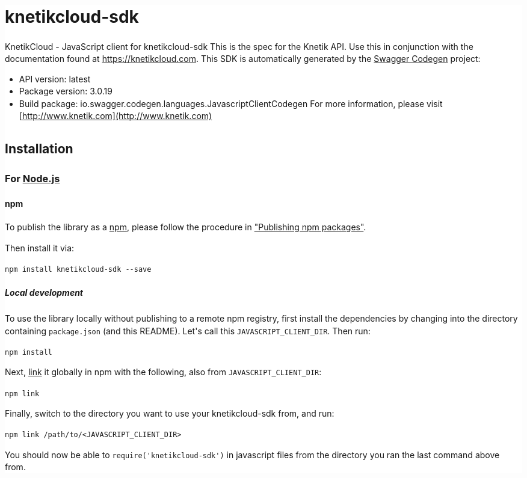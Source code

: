 # knetikcloud-sdk

KnetikCloud - JavaScript client for knetikcloud-sdk
This is the spec for the Knetik API.  Use this in conjunction with the documentation found at https://knetikcloud.com.
This SDK is automatically generated by the [Swagger Codegen](https://github.com/swagger-api/swagger-codegen) project:

- API version: latest 
- Package version: 3.0.19
- Build package: io.swagger.codegen.languages.JavascriptClientCodegen
For more information, please visit [http://www.knetik.com](http://www.knetik.com)

## Installation

### For [Node.js](https://nodejs.org/)

#### npm

To publish the library as a [npm](https://www.npmjs.com/),
please follow the procedure in ["Publishing npm packages"](https://docs.npmjs.com/getting-started/publishing-npm-packages).

Then install it via:

```shell
npm install knetikcloud-sdk --save
```

##### Local development

To use the library locally without publishing to a remote npm registry, first install the dependencies by changing 
into the directory containing `package.json` (and this README). Let's call this `JAVASCRIPT_CLIENT_DIR`. Then run:

```shell
npm install
```

Next, [link](https://docs.npmjs.com/cli/link) it globally in npm with the following, also from `JAVASCRIPT_CLIENT_DIR`:

```shell
npm link
```

Finally, switch to the directory you want to use your knetikcloud-sdk from, and run:

```shell
npm link /path/to/<JAVASCRIPT_CLIENT_DIR>
```

You should now be able to `require('knetikcloud-sdk')` in javascript files from the directory you ran the last 
command above from.
